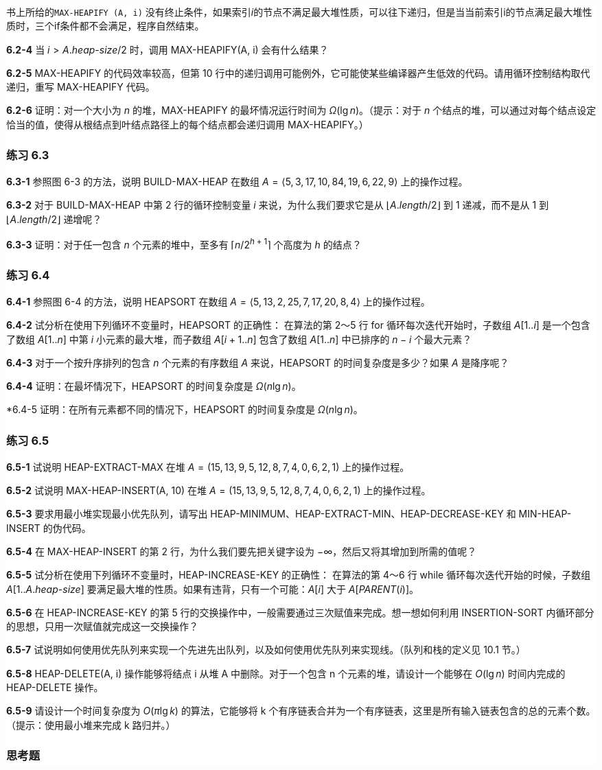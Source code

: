 书上所给的`MAX-HEAPIFY (A, i)` 没有终止条件，如果索引$i$的节点不满足最大堆性质，可以往下递归，但是当当前索引i的节点满足最大堆性质时，三个if条件都不会满足，程序自然结束。

**6.2-4** 当 $i > A.heap\text{-}size/2$ 时，调用 MAX-HEAPIFY(A, i) 会有什么结果？

**6.2-5** MAX-HEAPIFY 的代码效率较高，但第 10 行中的递归调用可能例外，它可能使某些编译器产生低效的代码。请用循环控制结构取代递归，重写 MAX-HEAPIFY 代码。

**6.2-6** 证明：对一个大小为 $n$ 的堆，MAX-HEAPIFY 的最坏情况运行时间为 $\Omega(\lg n)$。（提示：对于 $n$ 个结点的堆，可以通过对每个结点设定恰当的值，使得从根结点到叶结点路径上的每个结点都会递归调用 MAX-HEAPIFY。）

### 练习 6.3

**6.3-1** 参照图 6-3 的方法，说明 BUILD-MAX-HEAP 在数组 $A = \langle 5, 3, 17, 10, 84, 19, 6, 22, 9 \rangle$ 上的操作过程。

**6.3-2** 对于 BUILD-MAX-HEAP 中第 2 行的循环控制变量 $i$ 来说，为什么我们要求它是从 $\lfloor A.length/2 \rfloor$ 到 1 递减，而不是从 1 到 $\lfloor A.length/2 \rfloor$ 递增呢？

**6.3-3** 证明：对于任一包含 $n$ 个元素的堆中，至多有 $\left\lceil n/ 2^{h+1} \right\rceil$ 个高度为 $h$ 的结点？

### 练习 6.4

**6.4-1** 参照图 6-4 的方法，说明 HEAPSORT 在数组 $A = \langle 5, 13, 2, 25, 7, 17, 20, 8, 4 \rangle$ 上的操作过程。

**6.4-2** 试分析在使用下列循环不变量时，HEAPSORT 的正确性：
在算法的第 2～5 行 for 循环每次迭代开始时，子数组 $A[1..i]$ 是一个包含了数组 $A[1..n]$ 中第 $i$ 小元素的最大堆，而子数组 $A[i+1..n]$ 包含了数组 $A[1..n]$ 中已排序的 $n-i$ 个最大元素？

**6.4-3** 对于一个按升序排列的包含 $n$ 个元素的有序数组 $A$ 来说，HEAPSORT 的时间复杂度是多少？如果 $A$ 是降序呢？

**6.4-4** 证明：在最坏情况下，HEAPSORT 的时间复杂度是 $\Omega(n \lg n)$。

*6.4-5 证明：在所有元素都不同的情况下，HEAPSORT 的时间复杂度是 $\Omega(n \lg n)$。

### 练习 6.5

**6.5-1** 试说明 HEAP-EXTRACT-MAX 在堆 $A = (15, 13, 9, 5, 12, 8, 7, 4, 0, 6, 2, 1)$ 上的操作过程。

**6.5-2** 试说明 MAX-HEAP-INSERT(A, 10) 在堆 $A = (15, 13, 9, 5, 12, 8, 7, 4, 0, 6, 2, 1)$ 上的操作过程。

**6.5-3** 要求用最小堆实现最小优先队列，请写出 HEAP-MINIMUM、HEAP-EXTRACT-MIN、HEAP-DECREASE-KEY 和 MIN-HEAP-INSERT 的伪代码。

**6.5-4** 在 MAX-HEAP-INSERT 的第 2 行，为什么我们要先把关键字设为 $-\infty$，然后又将其增加到所需的值呢？

**6.5-5** 试分析在使用下列循环不变量时，HEAP-INCREASE-KEY 的正确性：
在算法的第 4～6 行 while 循环每次迭代开始的时候，子数组 $A[1.. A.heap\text{-}size]$ 要满足最大堆的性质。如果有违背，只有一个可能：$A[i]$ 大于 $A[PARENT(i)]$。

**6.5-6** 在 HEAP-INCREASE-KEY 的第 5 行的交换操作中，一般需要通过三次赋值来完成。想一想如何利用 INSERTION-SORT 内循环部分的思想，只用一次赋值就完成这一交换操作？

**6.5-7** 试说明如何使用优先队列来实现一个先进先出队列，以及如何使用优先队列来实现线。（队列和栈的定义见 10.1 节。）

**6.5-8** HEAP-DELETE(A, i) 操作能够将结点 i 从堆 A 中删除。对于一个包含 n 个元素的堆，请设计一个能够在 $O(\lg n)$ 时间内完成的 HEAP-DELETE 操作。

**6.5-9** 请设计一个时间复杂度为 $O(\pi\lg k)$ 的算法，它能够将 k 个有序链表合并为一个有序链表，这里是所有输入链表包含的总的元素个数。（提示：使用最小堆来完成 k 路归并。）

### 思考题
